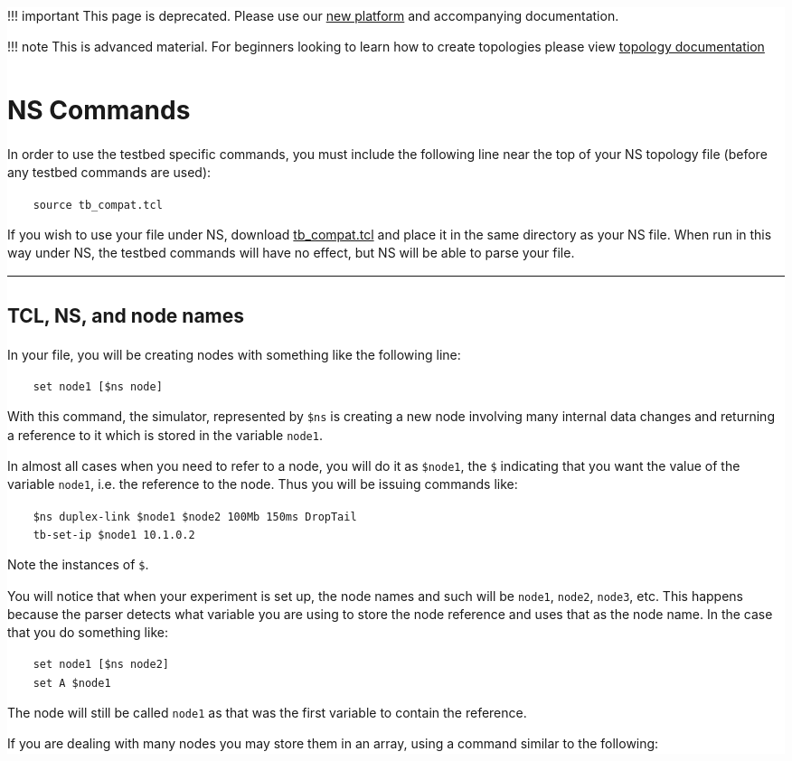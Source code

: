 
!!! important
    This page is deprecated. Please use our <a href="https://launch.mod.deterlab.net/">new platform</a> and accompanying documentation.

!!! note
    This is advanced material. For beginners looking to learn how to create topologies please view [topology documentation](../topology/)

# NS Commands

In order to use the testbed specific commands, you must include the following line near the top of your NS topology file (before any testbed commands are used):

```
    source tb_compat.tcl
```

If you wish to use your file under NS, download <a href="/downloads/tb_compat.tcl">tb_compat.tcl</a> and place it in the same directory as your NS file. When run in this way under NS, the testbed commands will have no effect, but NS will be able to parse your file.

----

## TCL, NS, and node names

In your file, you will be creating nodes with something like the following line:

```
    set node1 [$ns node]
```

With this command, the simulator, represented by ```$ns``` is creating a new node involving many internal data changes and returning a reference to it which is stored in the variable ```node1```. 

In almost all cases when you need to refer to a node, you will do it as ```$node1```, the ```$``` indicating that you want the value of the variable ```node1```, i.e. the reference to the node. Thus you will be issuing commands like:
```
    $ns duplex-link $node1 $node2 100Mb 150ms DropTail
    tb-set-ip $node1 10.1.0.2
```

Note the instances of ```$```.

You will notice that when your experiment is set up, the node names and such will be ```node1```, ```node2```, ```node3```, etc. This happens because the parser detects what variable you are using to store the node reference and uses that as the node name. In the case that you do something like:

```
    set node1 [$ns node2]
    set A $node1
```

The node will still be called ```node1``` as that was the first variable to contain the reference.

If you are dealing with many nodes you may store them in an array, using a command similar to the following:
